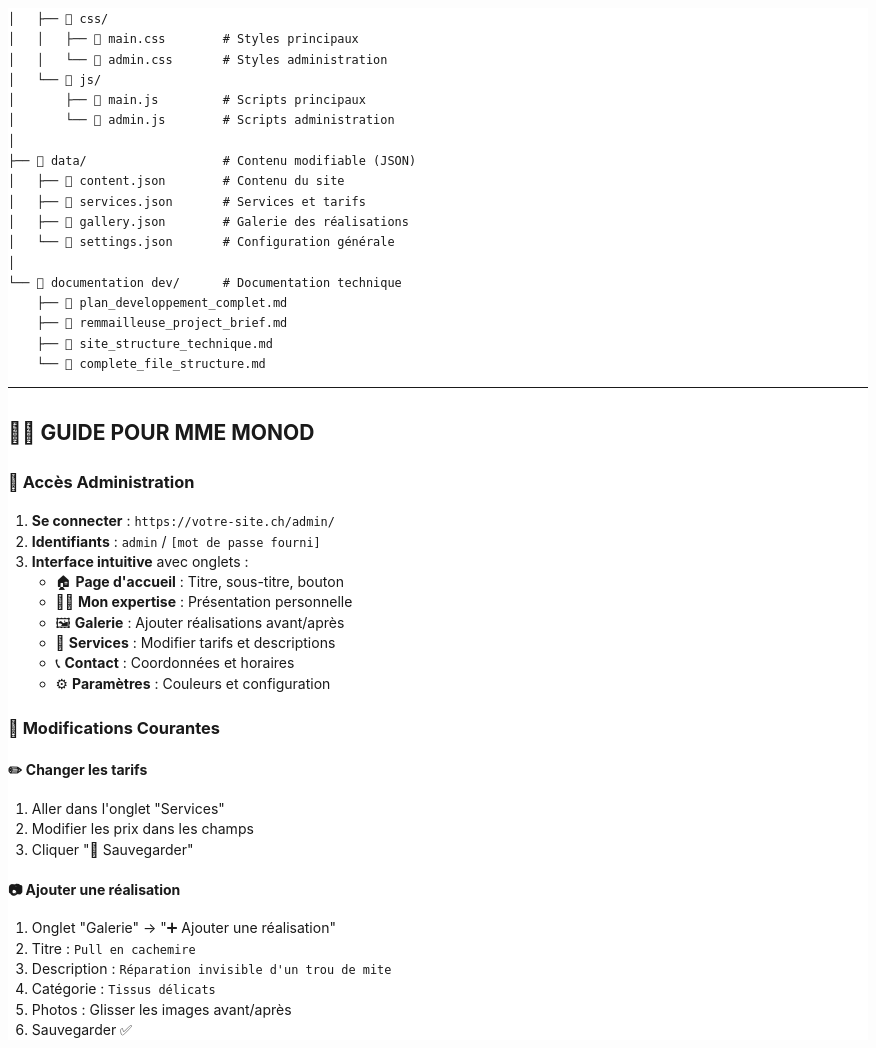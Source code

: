 ```
│   ├── 📁 css/
│   │   ├── 📄 main.css        # Styles principaux
│   │   └── 📄 admin.css       # Styles administration
│   └── 📁 js/
│       ├── 📄 main.js         # Scripts principaux
│       └── 📄 admin.js        # Scripts administration
│
├── 📁 data/                   # Contenu modifiable (JSON)
│   ├── 📄 content.json        # Contenu du site
│   ├── 📄 services.json       # Services et tarifs
│   ├── 📄 gallery.json        # Galerie des réalisations
│   └── 📄 settings.json       # Configuration générale
│
└── 📁 documentation dev/      # Documentation technique
    ├── 📄 plan_developpement_complet.md
    ├── 📄 remmailleuse_project_brief.md
    ├── 📄 site_structure_technique.md
    └── 📄 complete_file_structure.md
```

---

## 👩‍🔧 **GUIDE POUR MME MONOD**

### 🔑 **Accès Administration**

1. **Se connecter** : `https://votre-site.ch/admin/`
2. **Identifiants** : `admin` / `[mot de passe fourni]`
3. **Interface intuitive** avec onglets :
   - 🏠 **Page d'accueil** : Titre, sous-titre, bouton
   - 👩‍🔧 **Mon expertise** : Présentation personnelle
   - 🖼️ **Galerie** : Ajouter réalisations avant/après
   - 💼 **Services** : Modifier tarifs et descriptions
   - 📞 **Contact** : Coordonnées et horaires
   - ⚙️ **Paramètres** : Couleurs et configuration

### 📝 **Modifications Courantes**

#### ✏️ **Changer les tarifs**
1. Aller dans l'onglet "Services"
2. Modifier les prix dans les champs
3. Cliquer "💾 Sauvegarder"

#### 📷 **Ajouter une réalisation**
1. Onglet "Galerie" → "➕ Ajouter une réalisation"
2. Titre : `Pull en cachemire`
3. Description : `Réparation invisible d'un trou de mite`
4. Catégorie : `Tissus délicats`
5. Photos : Glisser les images avant/après
6. Sauvegarder ✅
